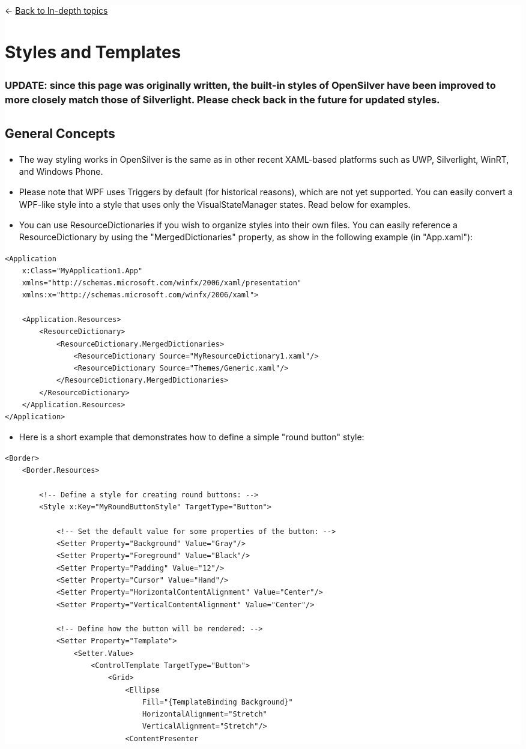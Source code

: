 ← [Back to In-depth topics](/docs/9/92)
# Styles and Templates

### UPDATE: since this page was originally written, the built-in styles of OpenSilver have been improved to more closely match those of Silverlight. Please check back in the future for updated styles.

## General Concepts

* The way styling works in OpenSilver is the same as in other recent XAML-based platforms such as UWP, Silverlight, WinRT, and Windows Phone.

* Please note that WPF uses Triggers by default (for historical reasons), which are not yet supported. You can easily convert a WPF-like style into a style that uses only the VisualStateManager states. Read below for examples.

* You can use ResourceDictionaries if you wish to organize styles into their own files. You can easily reference a ResourceDictionary by using the "MergedDictionaries" property, as show in the following example (in "App.xaml"):
```
<Application
    x:Class="MyApplication1.App"
    xmlns="http://schemas.microsoft.com/winfx/2006/xaml/presentation"
    xmlns:x="http://schemas.microsoft.com/winfx/2006/xaml">

    <Application.Resources>
        <ResourceDictionary>
            <ResourceDictionary.MergedDictionaries>
                <ResourceDictionary Source="MyResourceDictionary1.xaml"/>
                <ResourceDictionary Source="Themes/Generic.xaml"/>
            </ResourceDictionary.MergedDictionaries>
        </ResourceDictionary>
    </Application.Resources>
</Application>
```

* Here is a short example that demonstrates how to define a simple "round button" style:
```
<Border>
    <Border.Resources>

        <!-- Define a style for creating round buttons: -->
        <Style x:Key="MyRoundButtonStyle" TargetType="Button">

            <!-- Set the default value for some properties of the button: -->
            <Setter Property="Background" Value="Gray"/>
            <Setter Property="Foreground" Value="Black"/>
            <Setter Property="Padding" Value="12"/>
            <Setter Property="Cursor" Value="Hand"/>
            <Setter Property="HorizontalContentAlignment" Value="Center"/>
            <Setter Property="VerticalContentAlignment" Value="Center"/>

            <!-- Define how the button will be rendered: -->
            <Setter Property="Template">
                <Setter.Value>
                    <ControlTemplate TargetType="Button">
                        <Grid>
                            <Ellipse
                                Fill="{TemplateBinding Background}"
                                HorizontalAlignment="Stretch"
                                VerticalAlignment="Stretch"/>
                            <ContentPresenter
```
